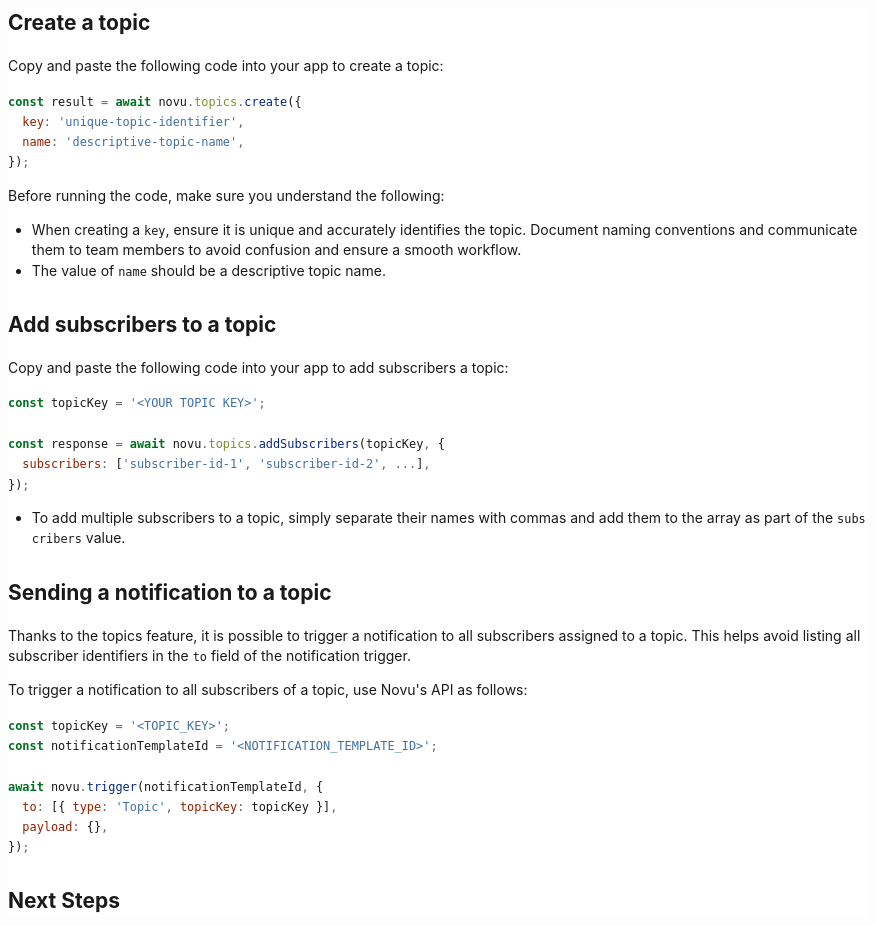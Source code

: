 ## **Create a topic[](https://docs.novu.co/platform/topics#create-a-topic)**

Copy and paste the following code into your app to create a topic:

```jsx
const result = await novu.topics.create({
  key: 'unique-topic-identifier',
  name: 'descriptive-topic-name',
});
```

Before running the code, make sure you understand the following:

- When creating a `key`, ensure it is unique and accurately identifies the topic. Document naming conventions and communicate them to team members to avoid confusion and ensure a smooth workflow.
- The value of `name` should be a descriptive topic name.

## Add s**ubscribers to a topic**

Copy and paste the following code into your app to add subscribers a topic:

```jsx
const topicKey = '<YOUR TOPIC KEY>';

const response = await novu.topics.addSubscribers(topicKey, {
  subscribers: ['subscriber-id-1', 'subscriber-id-2', ...],
});
```

- To add multiple subscribers to a topic, simply separate their names with commas and add them to the array as part of the `subscribers` value.

## **Sending a notification to a topic[](https://docs.novu.co/platform/topics#sending-a-notification-to-a-topic)**

Thanks to the topics feature, it is possible to trigger a notification to all subscribers assigned to a topic. This helps avoid listing all subscriber identifiers in the `to` field of the notification trigger.

To trigger a notification to all subscribers of a topic, use Novu's API as follows:

```jsx
const topicKey = '<TOPIC_KEY>';
const notificationTemplateId = '<NOTIFICATION_TEMPLATE_ID>';

await novu.trigger(notificationTemplateId, {
  to: [{ type: 'Topic', topicKey: topicKey }],
  payload: {},
});
```

## **Next Steps**
